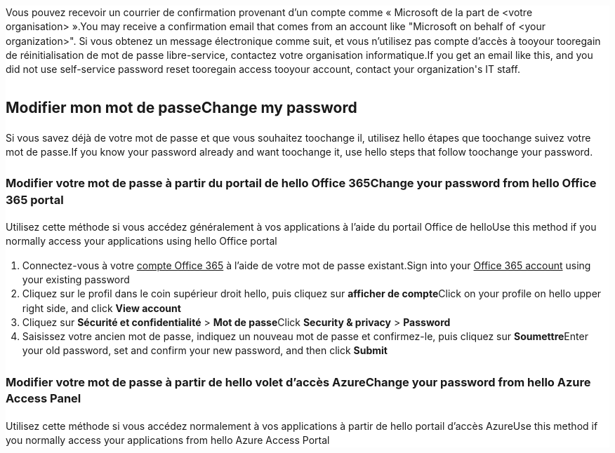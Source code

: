 <span data-ttu-id="560e2-132">Vous pouvez recevoir un courrier de confirmation provenant d’un compte comme « Microsoft de la part de \<votre organisation> ».</span><span class="sxs-lookup"><span data-stu-id="560e2-132">You may receive a confirmation email that comes from an account like "Microsoft on behalf of \<your organization>".</span></span> <span data-ttu-id="560e2-133">Si vous obtenez un message électronique comme suit, et vous n’utilisez pas compte d’accès à tooyour tooregain de réinitialisation de mot de passe libre-service, contactez votre organisation informatique.</span><span class="sxs-lookup"><span data-stu-id="560e2-133">If you get an email like this, and you did not use self-service password reset tooregain access tooyour account, contact your organization's IT staff.</span></span>

## <a name="change-my-password"></a><span data-ttu-id="560e2-134">Modifier mon mot de passe</span><span class="sxs-lookup"><span data-stu-id="560e2-134">Change my password</span></span>

<span data-ttu-id="560e2-135">Si vous savez déjà de votre mot de passe et que vous souhaitez toochange il, utilisez hello étapes que toochange suivez votre mot de passe.</span><span class="sxs-lookup"><span data-stu-id="560e2-135">If you know your password already and want toochange it, use hello steps that follow toochange your password.</span></span>

### <a name="change-your-password-from-hello-office-365-portal"></a><span data-ttu-id="560e2-136">Modifier votre mot de passe à partir du portail de hello Office 365</span><span class="sxs-lookup"><span data-stu-id="560e2-136">Change your password from hello Office 365 portal</span></span>

<span data-ttu-id="560e2-137">Utilisez cette méthode si vous accédez généralement à vos applications à l’aide du portail Office de hello</span><span class="sxs-lookup"><span data-stu-id="560e2-137">Use this method if you normally access your applications using hello Office portal</span></span>

1. <span data-ttu-id="560e2-138">Connectez-vous à votre [compte Office 365](https://www.office.com) à l’aide de votre mot de passe existant.</span><span class="sxs-lookup"><span data-stu-id="560e2-138">Sign into your [Office 365 account](https://www.office.com) using your existing password</span></span>
2. <span data-ttu-id="560e2-139">Cliquez sur le profil dans le coin supérieur droit hello, puis cliquez sur **afficher de compte**</span><span class="sxs-lookup"><span data-stu-id="560e2-139">Click on your profile on hello upper right side, and click **View account**</span></span>
3. <span data-ttu-id="560e2-140">Cliquez sur **Sécurité et confidentialité** > **Mot de passe**</span><span class="sxs-lookup"><span data-stu-id="560e2-140">Click **Security & privacy** > **Password**</span></span>
4. <span data-ttu-id="560e2-141">Saisissez votre ancien mot de passe, indiquez un nouveau mot de passe et confirmez-le, puis cliquez sur **Soumettre**</span><span class="sxs-lookup"><span data-stu-id="560e2-141">Enter your old password, set and confirm your new password, and then click **Submit**</span></span>

### <a name="change-your-password-from-hello-azure-access-panel"></a><span data-ttu-id="560e2-142">Modifier votre mot de passe à partir de hello volet d’accès Azure</span><span class="sxs-lookup"><span data-stu-id="560e2-142">Change your password from hello Azure Access Panel</span></span>

<span data-ttu-id="560e2-143">Utilisez cette méthode si vous accédez normalement à vos applications à partir de hello portail d’accès Azure</span><span class="sxs-lookup"><span data-stu-id="560e2-143">Use this method if you normally access your applications from hello Azure Access Portal</span></span>
